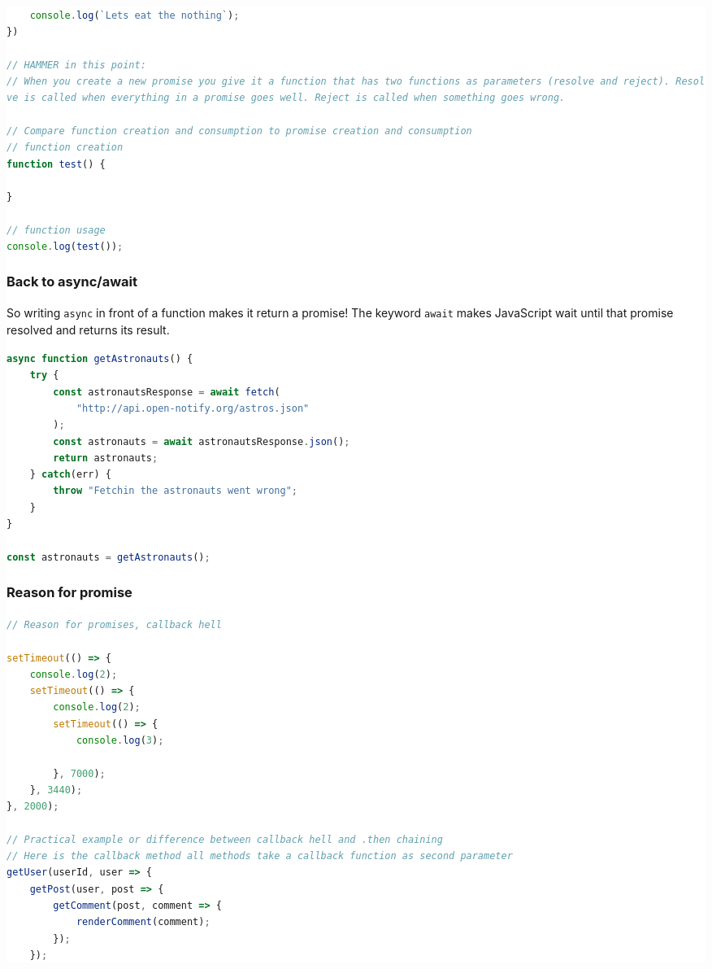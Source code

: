```js
    console.log(`Lets eat the nothing`);
})

// HAMMER in this point: 
// When you create a new promise you give it a function that has two functions as parameters (resolve and reject). Resolve is called when everything in a promise goes well. Reject is called when something goes wrong.

// Compare function creation and consumption to promise creation and consumption
// function creation
function test() {
    
}

// function usage
console.log(test());
```

### Back to async/await

So writing `async` in front of a function makes it return a promise! The keyword `await` makes JavaScript wait until that promise resolved and returns its result.

```js
async function getAstronauts() {
    try {
        const astronautsResponse = await fetch(
            "http://api.open-notify.org/astros.json"
        );
        const astronauts = await astronautsResponse.json();
        return astronauts;
    } catch(err) {
        throw "Fetchin the astronauts went wrong";
    }
}

const astronauts = getAstronauts();

```

### Reason for promise

```js
// Reason for promises, callback hell

setTimeout(() => {
    console.log(2);
    setTimeout(() => {
        console.log(2);
        setTimeout(() => {
            console.log(3);
            
        }, 7000);
    }, 3440);
}, 2000);

// Practical example or difference between callback hell and .then chaining
// Here is the callback method all methods take a callback function as second parameter
getUser(userId, user => {
    getPost(user, post => {
        getComment(post, comment => {
            renderComment(comment);
        });
    });
```